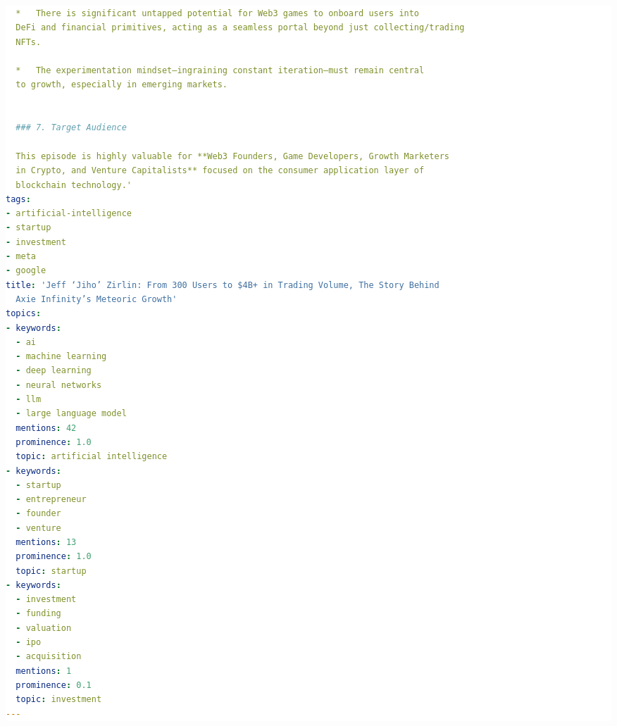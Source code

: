 ```yaml
  *   There is significant untapped potential for Web3 games to onboard users into
  DeFi and financial primitives, acting as a seamless portal beyond just collecting/trading
  NFTs.

  *   The experimentation mindset—ingraining constant iteration—must remain central
  to growth, especially in emerging markets.


  ### 7. Target Audience

  This episode is highly valuable for **Web3 Founders, Game Developers, Growth Marketers
  in Crypto, and Venture Capitalists** focused on the consumer application layer of
  blockchain technology.'
tags:
- artificial-intelligence
- startup
- investment
- meta
- google
title: 'Jeff ‘Jiho’ Zirlin: From 300 Users to $4B+ in Trading Volume, The Story Behind
  Axie Infinity’s Meteoric Growth'
topics:
- keywords:
  - ai
  - machine learning
  - deep learning
  - neural networks
  - llm
  - large language model
  mentions: 42
  prominence: 1.0
  topic: artificial intelligence
- keywords:
  - startup
  - entrepreneur
  - founder
  - venture
  mentions: 13
  prominence: 1.0
  topic: startup
- keywords:
  - investment
  - funding
  - valuation
  - ipo
  - acquisition
  mentions: 1
  prominence: 0.1
  topic: investment
---
```




